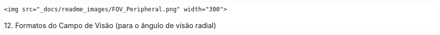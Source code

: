     <img src="_docs/readme_images/FOV_Peripheral.png" width="300">
</p>
12. Formatos do Campo de Visão (para o ângulo de visão radial)
<p float="left">